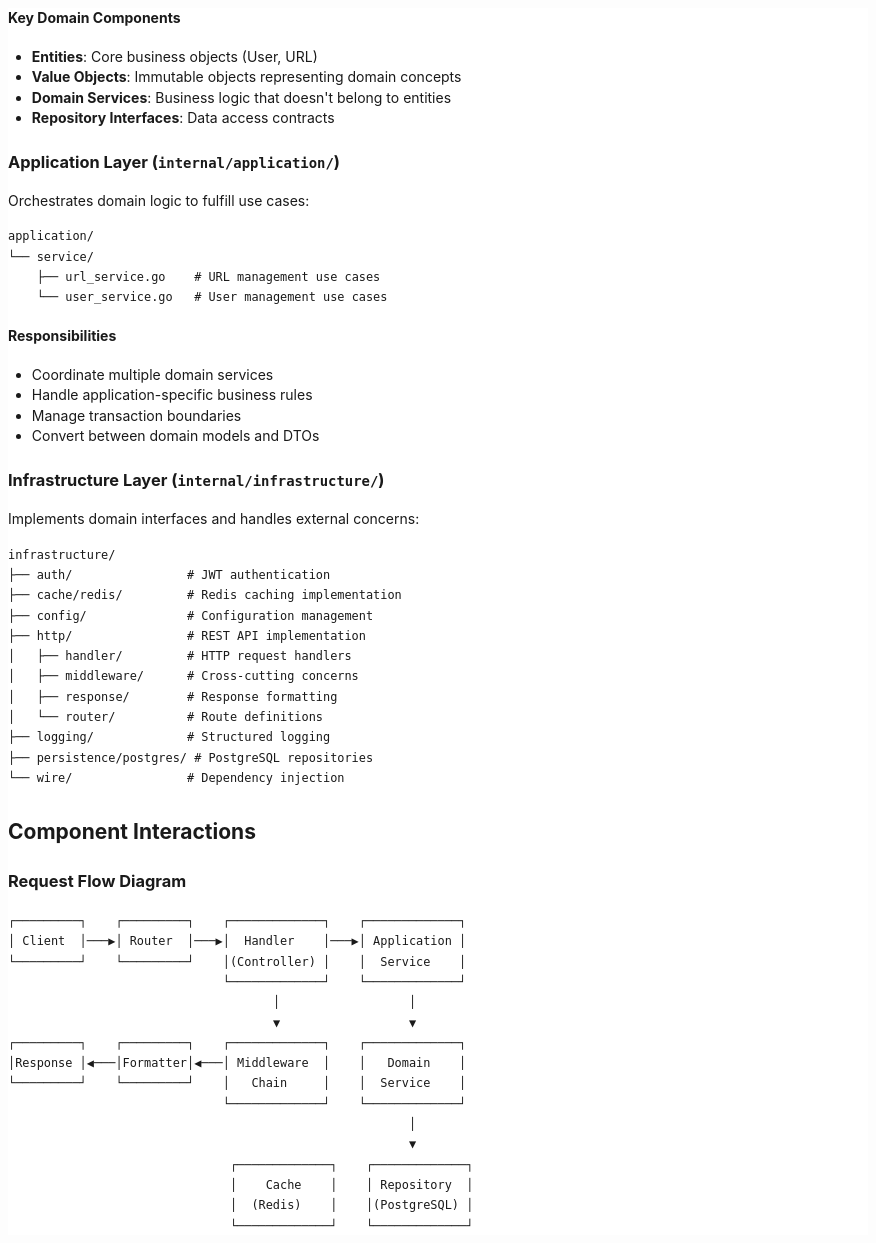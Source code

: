 #### Key Domain Components

- **Entities**: Core business objects (User, URL)
- **Value Objects**: Immutable objects representing domain concepts
- **Domain Services**: Business logic that doesn't belong to entities
- **Repository Interfaces**: Data access contracts

### Application Layer (`internal/application/`)

Orchestrates domain logic to fulfill use cases:

```
application/
└── service/
    ├── url_service.go    # URL management use cases
    └── user_service.go   # User management use cases
```

#### Responsibilities

- Coordinate multiple domain services
- Handle application-specific business rules
- Manage transaction boundaries
- Convert between domain models and DTOs

### Infrastructure Layer (`internal/infrastructure/`)

Implements domain interfaces and handles external concerns:

```
infrastructure/
├── auth/                # JWT authentication
├── cache/redis/         # Redis caching implementation
├── config/              # Configuration management
├── http/                # REST API implementation
│   ├── handler/         # HTTP request handlers
│   ├── middleware/      # Cross-cutting concerns
│   ├── response/        # Response formatting
│   └── router/          # Route definitions
├── logging/             # Structured logging
├── persistence/postgres/ # PostgreSQL repositories
└── wire/                # Dependency injection
```

## Component Interactions

### Request Flow Diagram

```
┌─────────┐    ┌─────────┐    ┌─────────────┐    ┌─────────────┐
│ Client  │───▶│ Router  │───▶│  Handler    │───▶│ Application │
└─────────┘    └─────────┘    │(Controller) │    │  Service    │
                              └─────────────┘    └─────────────┘
                                     │                  │
                                     ▼                  ▼
┌─────────┐    ┌─────────┐    ┌─────────────┐    ┌─────────────┐
│Response │◀───│Formatter│◀───│ Middleware  │    │   Domain    │
└─────────┘    └─────────┘    │   Chain     │    │  Service    │
                              └─────────────┘    └─────────────┘
                                                        │
                                                        ▼
                               ┌─────────────┐    ┌─────────────┐
                               │    Cache    │    │ Repository  │
                               │  (Redis)    │    │(PostgreSQL) │
                               └─────────────┘    └─────────────┘
```
